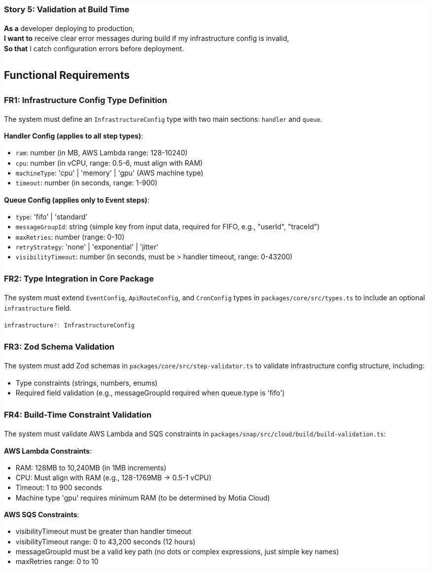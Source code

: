 ### Story 5: Validation at Build Time
**As a** developer deploying to production,  
**I want to** receive clear error messages during build if my infrastructure config is invalid,  
**So that** I catch configuration errors before deployment.

## Functional Requirements

### FR1: Infrastructure Config Type Definition
The system must define an `InfrastructureConfig` type with two main sections: `handler` and `queue`.

**Handler Config (applies to all step types)**:
- `ram`: number (in MB, AWS Lambda range: 128-10240)
- `cpu`: number (in vCPU, range: 0.5-6, must align with RAM)
- `machineType`: 'cpu' | 'memory' | 'gpu' (AWS machine type)
- `timeout`: number (in seconds, range: 1-900)

**Queue Config (applies only to Event steps)**:
- `type`: 'fifo' | 'standard'
- `messageGroupId`: string (simple key from input data, required for FIFO, e.g., "userId", "traceId")
- `maxRetries`: number (range: 0-10)
- `retryStrategy`: 'none' | 'exponential' | 'jitter'
- `visibilityTimeout`: number (in seconds, must be > handler timeout, range: 0-43200)

### FR2: Type Integration in Core Package
The system must extend `EventConfig`, `ApiRouteConfig`, and `CronConfig` types in `packages/core/src/types.ts` to include an optional `infrastructure` field.

```typescript
infrastructure?: InfrastructureConfig
```

### FR3: Zod Schema Validation
The system must add Zod schemas in `packages/core/src/step-validator.ts` to validate infrastructure config structure, including:
- Type constraints (strings, numbers, enums)
- Required field validation (e.g., messageGroupId required when queue.type is 'fifo')

### FR4: Build-Time Constraint Validation
The system must validate AWS Lambda and SQS constraints in `packages/snap/src/cloud/build/build-validation.ts`:

**AWS Lambda Constraints**:
- RAM: 128MB to 10,240MB (in 1MB increments)
- CPU: Must align with RAM (e.g., 128-1769MB → 0.5-1 vCPU)
- Timeout: 1 to 900 seconds
- Machine type 'gpu' requires minimum RAM (to be determined by Motia Cloud)

**AWS SQS Constraints**:
- visibilityTimeout must be greater than handler timeout
- visibilityTimeout range: 0 to 43,200 seconds (12 hours)
- messageGroupId must be a valid key path (no dots or complex expressions, just simple key names)
- maxRetries range: 0 to 10
